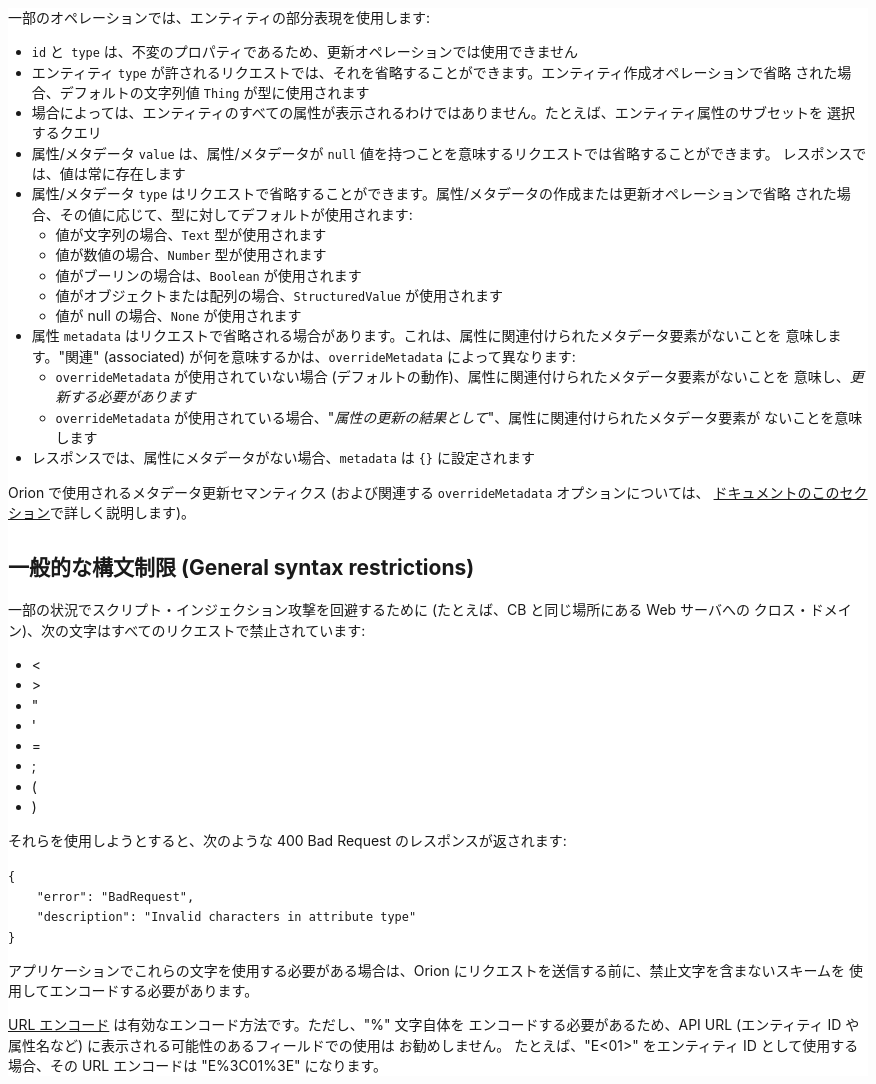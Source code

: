 一部のオペレーションでは、エンティティの部分表現を使用します:

-   `id` と` type` は、不変のプロパティであるため、更新オペレーションでは使用できません
-   エンティティ `type` が許されるリクエストでは、それを省略することができます。エンティティ作成オペレーションで省略
    された場合、デフォルトの文字列値 `Thing` が型に使用されます
-   場合によっては、エンティティのすべての属性が表示されるわけではありません。たとえば、エンティティ属性のサブセットを
    選択するクエリ
-   属性/メタデータ `value` は、属性/メタデータが `null` 値を持つことを意味するリクエストでは省略することができます。
    レスポンスでは、値は常に存在します
-   属性/メタデータ `type` はリクエストで省略することができます。属性/メタデータの作成または更新オペレーションで省略
    された場合、その値に応じて、型に対してデフォルトが使用されます:
    -   値が文字列の場合、`Text` 型が使用されます
    -   値が数値の場合、`Number` 型が使用されます
    -   値がブーリンの場合は、`Boolean` が使用されます
    -   値がオブジェクトまたは配列の場合、`StructuredValue` が使用されます
    -   値が null の場合、`None` が使用されます
-   属性 `metadata` はリクエストで省略される場合があります。これは、属性に関連付けられたメタデータ要素がないことを
    意味します。"関連" (associated) が何を意味するかは、`overrideMetadata` によって異なります:
    -   `overrideMetadata` が使用されていない場合 (デフォルトの動作)、属性に関連付けられたメタデータ要素がないことを
        意味し、*更新する必要があります*
    -   `overrideMetadata` が使用されている場合、"*属性の更新の結果として*"、属性に関連付けられたメタデータ要素が
        ないことを意味します
-   レスポンスでは、属性にメタデータがない場合、`metadata` は `{}` に設定されます

Orion で使用されるメタデータ更新セマンティクス (および関連する `overrideMetadata` オプションについては、
[ドキュメントのこのセクション](#metadata-update-semantics)で詳しく説明します)。

<a name="general-syntax-restrictions"></a>

## 一般的な構文制限 (General syntax restrictions)

一部の状況でスクリプト・インジェクション攻撃を回避するために (たとえば、CB と同じ場所にある Web サーバへの
クロス・ドメイン)、次の文字はすべてのリクエストで禁止されています:

-   &lt;
-   &gt;
-   "
-   '
-   =
-   ;
-   (
-   )

それらを使用しようとすると、次のような 400 Bad Request のレスポンスが返されます:

    {
        "error": "BadRequest",
        "description": "Invalid characters in attribute type"
    }

アプリケーションでこれらの文字を使用する必要がある場合は、Orion にリクエストを送信する前に、禁止文字を含まないスキームを
使用してエンコードする必要があります。

[URL エンコード](http://www.degraeve.com/reference/urlencoding.php) は有効なエンコード方法です。ただし、"%" 文字自体を
エンコードする必要があるため、API URL (エンティティ ID や属性名など) に表示される可能性のあるフィールドでの使用は
お勧めしません。 たとえば、"E<01>" をエンティティ ID として使用する場合、その URL エンコードは "E%3C01%3E" になります。
